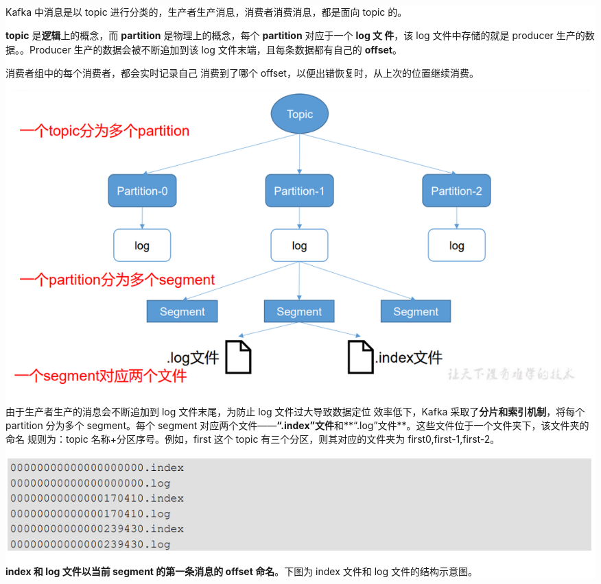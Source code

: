 Kafka 中消息是以 topic 进行分类的，生产者生产消息，消费者消费消息，都是面向 topic 的。

**topic** 是**逻辑**上的概念，而 **partition** 是物理上的概念，每个 **partition** 对应于一个 **log 文 件**，该 log 文件中存储的就是 producer 生产的数据。。Producer 生产的数据会被不断追加到该 log 文件末端，且每条数据都有自己的 **offset**。

消费者组中的每个消费者，都会实时记录自己 消费到了哪个 offset，以便出错恢复时，从上次的位置继续消费。

![](./pic/0010.png)

由于生产者生产的消息会不断追加到 log 文件末尾，为防止 log 文件过大导致数据定位 效率低下，Kafka 采取了**分片和索引机制**，将每个 partition 分为多个 segment。每个 segment 对应两个文件——**“.index”文件**和**“.log”文件**。这些文件位于一个文件夹下，该文件夹的命名 规则为：topic 名称+分区序号。例如，first 这个 topic 有三个分区，则其对应的文件夹为 first0,first-1,first-2。

![](./pic/0011.png)

**index 和 log 文件以当前 segment 的第一条消息的 offset 命名**。下图为 index 文件和 log 文件的结构示意图。
